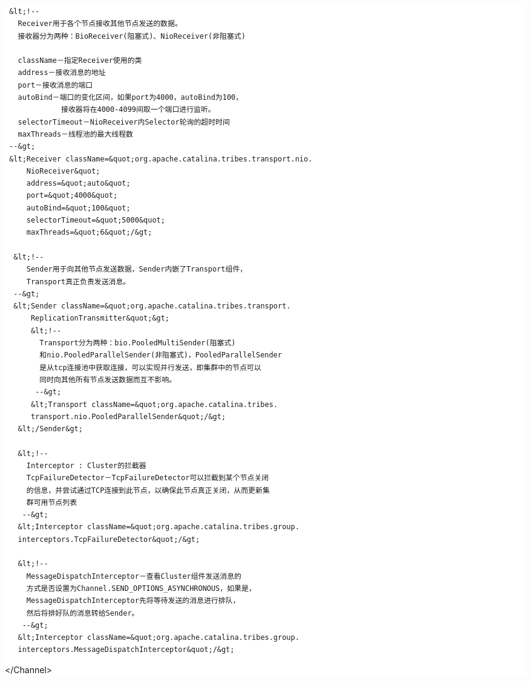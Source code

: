      &lt;!--
       Receiver用于各个节点接收其他节点发送的数据。
       接收器分为两种：BioReceiver(阻塞式)、NioReceiver(非阻塞式)

       className－指定Receiver使用的类
       address－接收消息的地址
       port－接收消息的端口
       autoBind－端口的变化区间，如果port为4000，autoBind为100，
                 接收器将在4000-4099间取一个端口进行监听。
       selectorTimeout－NioReceiver内Selector轮询的超时时间
       maxThreads－线程池的最大线程数
     --&gt;
     &lt;Receiver className=&quot;org.apache.catalina.tribes.transport.nio.
         NioReceiver&quot;
         address=&quot;auto&quot;
         port=&quot;4000&quot;
         autoBind=&quot;100&quot;
         selectorTimeout=&quot;5000&quot;
         maxThreads=&quot;6&quot;/&gt;

      &lt;!--
         Sender用于向其他节点发送数据，Sender内嵌了Transport组件，
         Transport真正负责发送消息。
      --&gt;
      &lt;Sender className=&quot;org.apache.catalina.tribes.transport.
          ReplicationTransmitter&quot;&gt;
          &lt;!--
            Transport分为两种：bio.PooledMultiSender(阻塞式)
            和nio.PooledParallelSender(非阻塞式)，PooledParallelSender
            是从tcp连接池中获取连接，可以实现并行发送，即集群中的节点可以
            同时向其他所有节点发送数据而互不影响。
           --&gt;
          &lt;Transport className=&quot;org.apache.catalina.tribes.
          transport.nio.PooledParallelSender&quot;/&gt;     
       &lt;/Sender&gt;
       
       &lt;!--
         Interceptor : Cluster的拦截器
         TcpFailureDetector－TcpFailureDetector可以拦截到某个节点关闭
         的信息，并尝试通过TCP连接到此节点，以确保此节点真正关闭，从而更新集
         群可用节点列表                 
        --&gt;
       &lt;Interceptor className=&quot;org.apache.catalina.tribes.group.
       interceptors.TcpFailureDetector&quot;/&gt;
       
       &lt;!--
         MessageDispatchInterceptor－查看Cluster组件发送消息的
         方式是否设置为Channel.SEND_OPTIONS_ASYNCHRONOUS，如果是，
         MessageDispatchInterceptor先将等待发送的消息进行排队，
         然后将排好队的消息转给Sender。
        --&gt;
       &lt;Interceptor className=&quot;org.apache.catalina.tribes.group.
       interceptors.MessageDispatchInterceptor&quot;/&gt;
  &lt;/Channel&gt;
